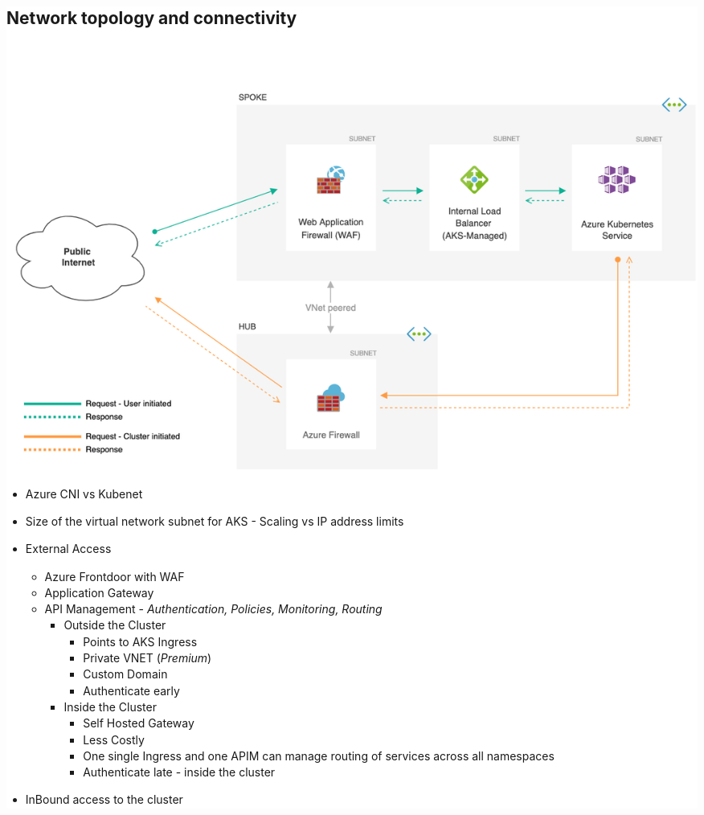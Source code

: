   

  ## Network topology and connectivity

  ![traffic-flow](./Scenarios/Assets/traffic-flow.png)

  - Azure CNI vs Kubenet

  - Size of the virtual network subnet for AKS - Scaling vs IP address limits

  - External Access

    - Azure Frontdoor with WAF
    - Application Gateway
    - API Management - *Authentication, Policies, Monitoring, Routing* 
      - Outside the Cluster
        - Points to AKS Ingress
        - Private VNET (*Premium*)
        - Custom Domain
        - Authenticate early
      - Inside the Cluster
        - Self Hosted Gateway
        - Less Costly
        - One single Ingress and one APIM can manage routing of services across all namespaces
        - Authenticate late - inside the cluster 

  - InBound access to the cluster
